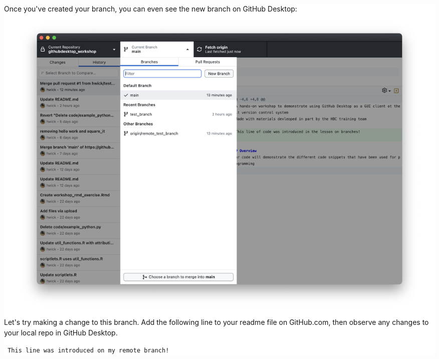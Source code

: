Once you've created your branch, you can even see the new branch on GitHub Desktop:

<p align="center">
  <img src="../img/9.GHD_create_branch_github_3.png" width="800">
</p>

Let's try making a change to this branch. Add the following line to your readme file on GitHub.com, then observe any changes to your local repo in GitHub Desktop.

```
 This line was introduced on my remote branch!
```

<p align="center">
